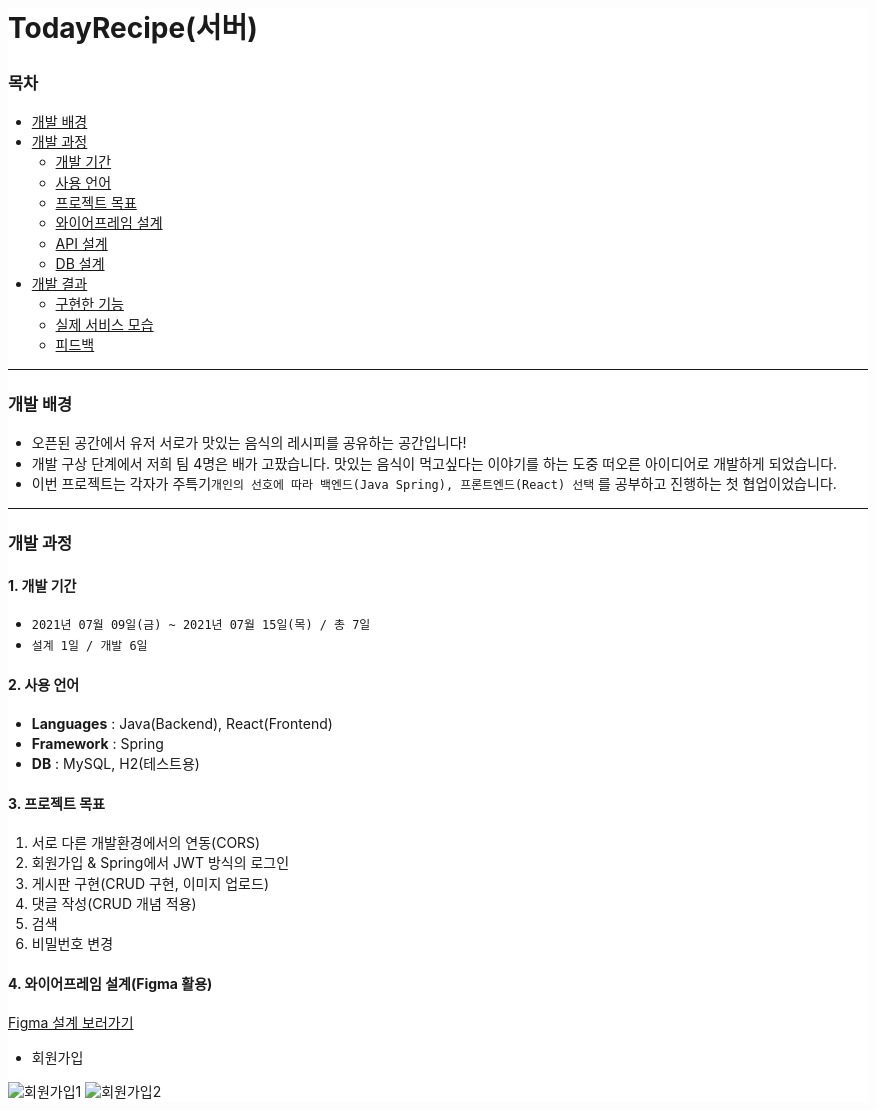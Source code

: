 # TodayRecipe(서버)
### 목차
- [개발 배경](#개발-배경)
- [개발 과정](#개발-과정)
  - [개발 기간](#1-개발-기간)
  - [사용 언어](#2-사용-언어)
  - [프로젝트 목표](#3-프로젝트-목표)
  - [와이어프레임 설계](#4-와이어프레임-설계(Figma-활용))
  - [API 설계](#5-API-설계)
  - [DB 설계](#6-DB-설계)
- [개발 결과](#개발-결과)
  - [구현한 기능](#1구현한-기능)
  - [실제 서비스 모습](#2-실제-서비스-모습)
  - [피드백](#3-회고-및-피드백)
---
### 개발 배경
- 오픈된 공간에서 유저 서로가 맛있는 음식의 레시피를 공유하는 공간입니다!
- 개발 구상 단계에서 저희 팀 4명은 배가 고팠습니다. 맛있는 음식이 먹고싶다는 이야기를 하는 도중 떠오른 아이디어로 개발하게 되었습니다.
- 이번 프로젝트는 각자가 주특기`개인의 선호에 따라 백엔드(Java Spring), 프론트엔드(React) 선택` 를 공부하고 진행하는 첫 협업이었습니다.
---
### 개발 과정

#### 1. 개발 기간
- `2021년 07월 09일(금) ~ 2021년 07월 15일(목) / 총 7일`
- `설계 1일 / 개발 6일`

#### 2. 사용 언어
- **Languages** : Java(Backend), React(Frontend)
- **Framework** : Spring
- **DB** : MySQL, H2(테스트용)

#### 3. 프로젝트 목표
1. 서로 다른 개발환경에서의 연동(CORS)
2. 회원가입 & Spring에서 JWT 방식의 로그인
3. 게시판 구현(CRUD 구현, 이미지 업로드)
4. 댓글 작성(CRUD 개념 적용)
5. 검색
6. 비밀번호 변경

#### 4. 와이어프레임 설계(Figma 활용)
[Figma 설계 보러가기](https://www.figma.com/file/oZF7U6mjOvXaIq3nfeeKKf/%ED%95%AD%ED%95%B499-%EB%AF%B8%EB%8B%88%ED%94%84%EB%A1%9C%EC%A0%9D%ED%8A%B8-24%EC%A1%B0?node-id=0%3A1)

- 회원가입

![회원가입1](https://user-images.githubusercontent.com/85334989/128336199-996a5d6c-6e70-4e7a-8848-2b622d8f52f4.png)
![회원가입2](https://user-images.githubusercontent.com/85334989/128336294-725691be-8ff4-40e8-a505-3a63f1ddd1fb.png)
